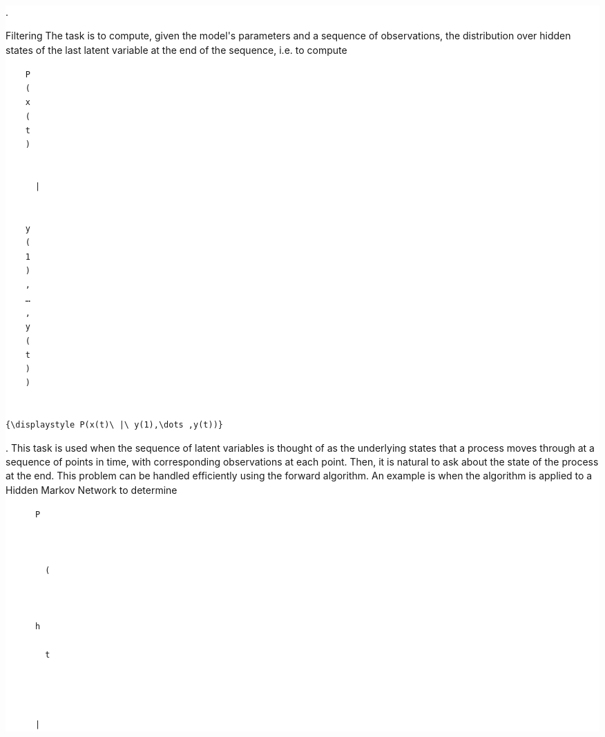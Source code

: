 .

Filtering
The task is to compute, given the model's parameters and a sequence of observations, the distribution over hidden states of the last latent variable at the end of the sequence, i.e. to compute 
  
    
      
        P
        (
        x
        (
        t
        )
         
        
          |
        
         
        y
        (
        1
        )
        ,
        …
        ,
        y
        (
        t
        )
        )
      
    
    {\displaystyle P(x(t)\ |\ y(1),\dots ,y(t))}
  
. This task is used when the sequence of latent variables is thought of as the underlying states that a process moves through at a sequence of points in time, with corresponding observations at each point. Then, it is natural to ask about the state of the process at the end.
This problem can be handled efficiently using the forward algorithm. An example is when the algorithm is applied to a Hidden Markov Network to determine 
  
    
      
        
          P
        
        
          
            (
          
        
        
          h
          
            t
          
        
         
        
          |
        
        